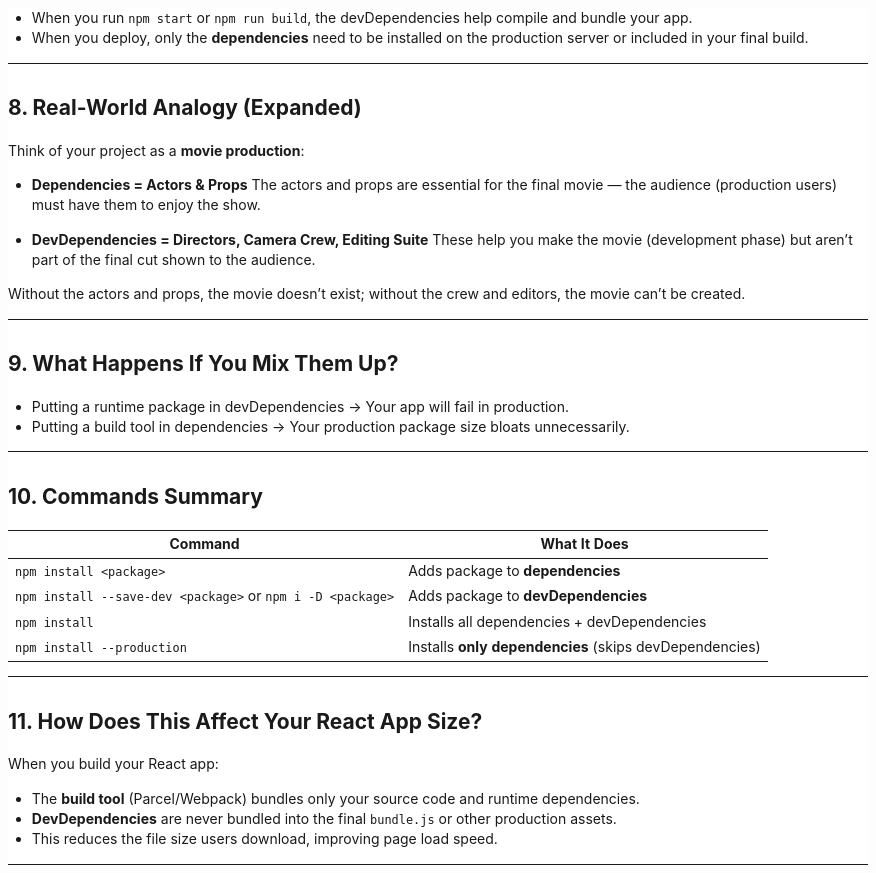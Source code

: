 * When you run `npm start` or `npm run build`, the devDependencies help compile and bundle your app.
* When you deploy, only the **dependencies** need to be installed on the production server or included in your final build.

---

## 8. Real-World Analogy (Expanded)

Think of your project as a **movie production**:

* **Dependencies = Actors & Props**
  The actors and props are essential for the final movie — the audience (production users) must have them to enjoy the show.

* **DevDependencies = Directors, Camera Crew, Editing Suite**
  These help you make the movie (development phase) but aren’t part of the final cut shown to the audience.

Without the actors and props, the movie doesn’t exist; without the crew and editors, the movie can’t be created.

---

## 9. What Happens If You Mix Them Up?

* Putting a runtime package in devDependencies → Your app will fail in production.
* Putting a build tool in dependencies → Your production package size bloats unnecessarily.

---

## 10. Commands Summary

| Command                                                    | What It Does                                           |
| ---------------------------------------------------------- | ------------------------------------------------------ |
| `npm install <package>`                                    | Adds package to **dependencies**                       |
| `npm install --save-dev <package>` or `npm i -D <package>` | Adds package to **devDependencies**                    |
| `npm install`                                              | Installs all dependencies + devDependencies            |
| `npm install --production`                                 | Installs **only dependencies** (skips devDependencies) |

---

## 11. How Does This Affect Your React App Size?

When you build your React app:

* The **build tool** (Parcel/Webpack) bundles only your source code and runtime dependencies.
* **DevDependencies** are never bundled into the final `bundle.js` or other production assets.
* This reduces the file size users download, improving page load speed.

---
